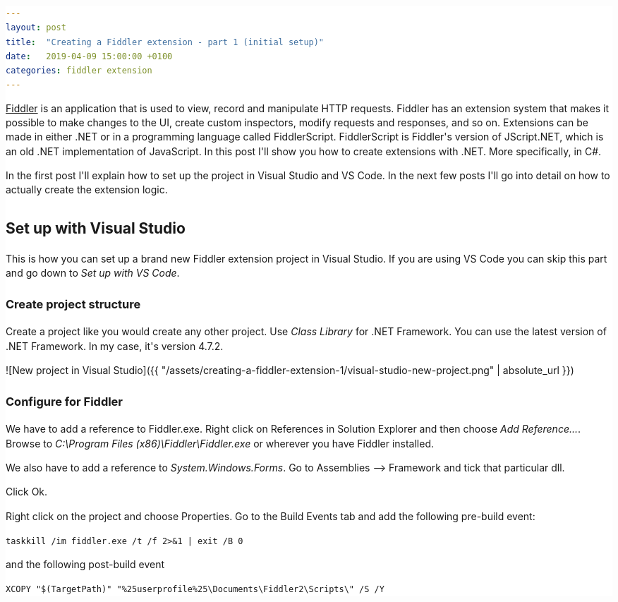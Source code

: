 ```yaml
---
layout: post
title:  "Creating a Fiddler extension - part 1 (initial setup)"
date:   2019-04-09 15:00:00 +0100
categories: fiddler extension
---
```


[Fiddler][fiddler-home] is an application that is used to view, record and manipulate HTTP requests.
Fiddler has an extension system that makes it possible to make changes to the UI, create custom
inspectors, modify requests and responses, and so on. Extensions can be made in either .NET or
in a programming language called FiddlerScript. FiddlerScript is Fiddler's version of JScript.NET,
which is an old .NET implementation of JavaScript. In this post I'll show you how to create extensions
with .NET. More specifically, in C#.

In the first post I'll explain how to set up the project in Visual Studio and VS Code. In the next
few posts I'll go into detail on how to actually create the extension logic.

## Set up with Visual Studio

This is how you can set up a brand new Fiddler extension project in Visual Studio. If you are
using VS Code you can skip this part and go down to *Set up with VS Code*.

### Create project structure

Create a project like you would create any other project. Use *Class Library* for .NET Framework.
You can use the latest version of .NET Framework. In my case, it's version 4.7.2.

![New project in Visual Studio]({{ "/assets/creating-a-fiddler-extension-1/visual-studio-new-project.png" | absolute_url }})

### Configure for Fiddler

We have to add a reference to Fiddler.exe. Right click on References in Solution Explorer and then
choose *Add Reference...*. Browse to *C:\Program Files (x86)\Fiddler\Fiddler.exe* or wherever you
have Fiddler installed.

We also have to add a reference to *System.Windows.Forms*. Go to Assemblies --> Framework and tick
that particular dll.

Click Ok.

Right click on the project and choose Properties. Go to the Build Events tab and add the following
pre-build event:

```console
taskkill /im fiddler.exe /t /f 2>&1 | exit /B 0
```

and the following post-build event

```
XCOPY "$(TargetPath)" "%25userprofile%25\Documents\Fiddler2\Scripts\" /S /Y
```


[netcore-home]: https://dotnet.microsoft.com/download
[vscode-home]: https://code.visualstudio.com/
[fiddler-home]: https://www.telerik.com/fiddler
[fiddler-extend]: https://docs.telerik.com/fiddler/Extend-Fiddler/ExtendWithDotNet
[fiddler-backwards-compability]: https://docs.telerik.com/fiddler/Extend-Fiddler/ExtensionsForv2Andv4
[mikas-github-visual-studio-project]: https://github.com/mika-s/mika-s.github.io/blob/master/assets/creating-a-fiddler-extension-1/FiddlerExtensionTest-Visual-Studio/
[mikas-github-vs-code-project]: https://github.com/mika-s/mika-s.github.io/blob/master/assets/creating-a-fiddler-extension-1/FiddlerExtensionTest-VS-Code/